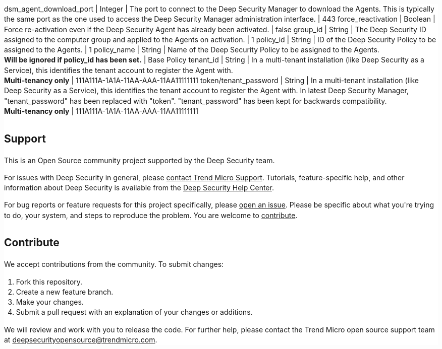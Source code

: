 dsm_agent_download_port | Integer | The port to connect to the Deep Security Manager to download the Agents. This is typically the same port as the one used to access the Deep Security Manager administration interface. | 443
force_reactivation | Boolean | Force re-activation even if the Deep Security Agent has already been activated. | false
group_id | String | The Deep Security ID assigned to the computer group and applied to the Agents on activation. | 1
policy_id | String | ID of the Deep Security Policy to be assigned to the Agents. | 1
policy_name | String | Name of the Deep Security Policy to be assigned to the Agents. <br /> **Will be ignored if policy_id has been set.** | Base Policy
tenant_id | String | In a multi-tenant installation (like Deep Security as a Service), this identifies the tenant account to register the Agent with. <br /> **Multi-tenancy only** | 111A111A-1A1A-11AA-AAA-11AA11111111
token/tenant_password | String | In a multi-tenant installation (like Deep Security as a Service), this identifies the tenant account to register the Agent with. In latest Deep Security Manager, "tenant_password" has been replaced with "token". "tenant_password" has been kept for backwards compatibility.<br /> **Multi-tenancy only** | 111A111A-1A1A-11AA-AAA-11AA11111111


## Support

This is an Open Source community project supported by the Deep Security
team.

For issues with Deep Security in general, please
[contact Trend Micro Support](https://success.trendmicro.com/).
Tutorials, feature-specific help, and other information about Deep Security
is available from the [Deep Security Help Center](https://help.deepsecurity.trendmicro.com/).

For bug reports or feature requests for this project specifically, please
[open an issue](../issues). Please be specific about what you're
trying to do, your system, and steps to reproduce the problem.
You are welcome to [contribute](#contribute).


## Contribute

We accept contributions from the community. To submit changes:

1. Fork this repository.
1. Create a new feature branch.
1. Make your changes.
1. Submit a pull request with an explanation of your changes or additions.

We will review and work with you to release the code. For further help,
please contact the Trend Micro open source support team at deepsecurityopensource@trendmicro.com.
